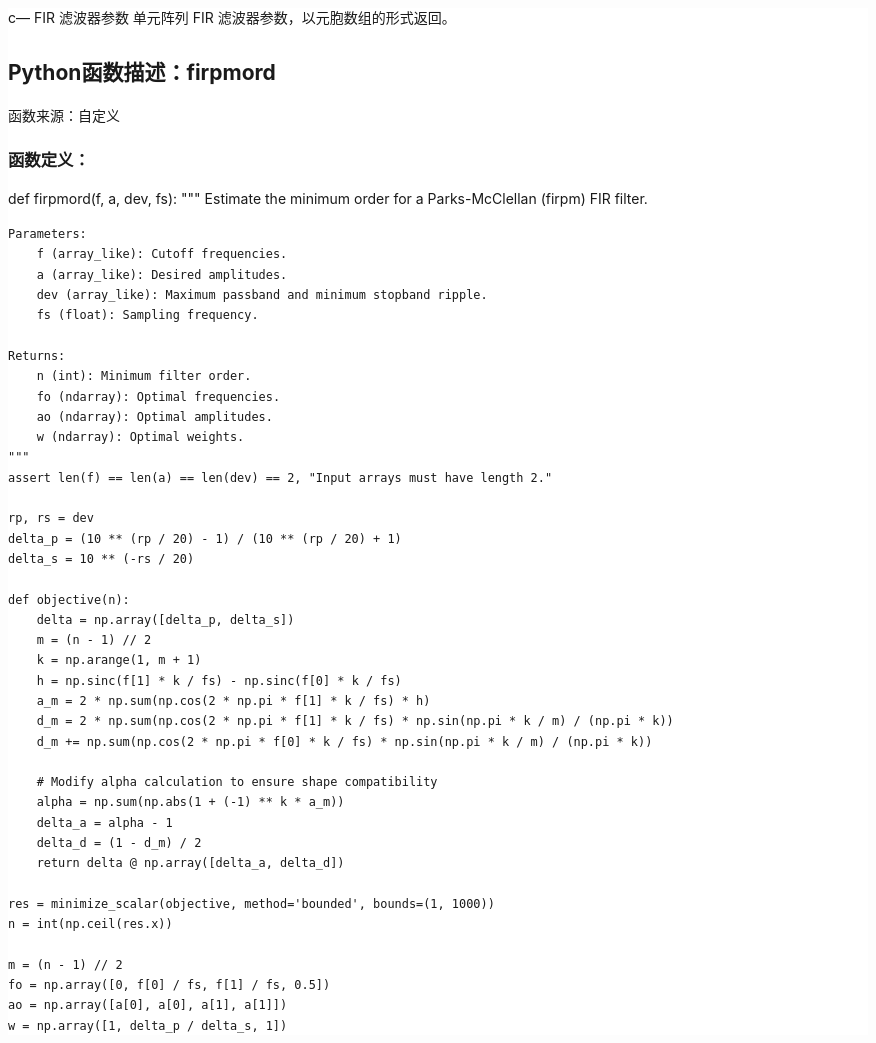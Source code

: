c— FIR 滤波器参数
单元阵列
FIR 滤波器参数，以元胞数组的形式返回。


## Python函数描述：firpmord

函数来源：自定义

### 函数定义：

def firpmord(f, a, dev, fs):
    """
    Estimate the minimum order for a Parks-McClellan (firpm) FIR filter.
    
    Parameters:
        f (array_like): Cutoff frequencies.
        a (array_like): Desired amplitudes.
        dev (array_like): Maximum passband and minimum stopband ripple.
        fs (float): Sampling frequency.
    
    Returns:
        n (int): Minimum filter order.
        fo (ndarray): Optimal frequencies.
        ao (ndarray): Optimal amplitudes.
        w (ndarray): Optimal weights.
    """
    assert len(f) == len(a) == len(dev) == 2, "Input arrays must have length 2."
    
    rp, rs = dev
    delta_p = (10 ** (rp / 20) - 1) / (10 ** (rp / 20) + 1)
    delta_s = 10 ** (-rs / 20)
    
    def objective(n):
        delta = np.array([delta_p, delta_s])
        m = (n - 1) // 2
        k = np.arange(1, m + 1)
        h = np.sinc(f[1] * k / fs) - np.sinc(f[0] * k / fs)
        a_m = 2 * np.sum(np.cos(2 * np.pi * f[1] * k / fs) * h)
        d_m = 2 * np.sum(np.cos(2 * np.pi * f[1] * k / fs) * np.sin(np.pi * k / m) / (np.pi * k))
        d_m += np.sum(np.cos(2 * np.pi * f[0] * k / fs) * np.sin(np.pi * k / m) / (np.pi * k))
        
        # Modify alpha calculation to ensure shape compatibility
        alpha = np.sum(np.abs(1 + (-1) ** k * a_m))
        delta_a = alpha - 1
        delta_d = (1 - d_m) / 2
        return delta @ np.array([delta_a, delta_d])
    
    res = minimize_scalar(objective, method='bounded', bounds=(1, 1000))
    n = int(np.ceil(res.x))
    
    m = (n - 1) // 2
    fo = np.array([0, f[0] / fs, f[1] / fs, 0.5])
    ao = np.array([a[0], a[0], a[1], a[1]])
    w = np.array([1, delta_p / delta_s, 1])
    